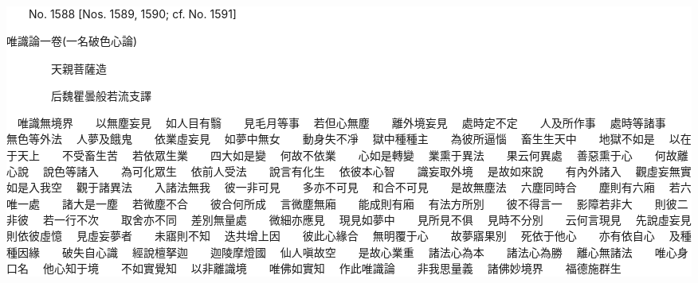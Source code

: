 ﻿　　No. 1588 [Nos. 1589, 1590; cf. No. 1591]

唯識論一卷(一名破色心論)

　　　　天親菩薩造


　　　　后魏瞿曇般若流支譯


　唯識無境界　　以無塵妄見
　如人目有翳　　見毛月等事
　若但心無塵　　離外境妄見
　處時定不定　　人及所作事
　處時等諸事　　無色等外法
　人夢及餓鬼　　依業虛妄見
　如夢中無女　　動身失不凈
　獄中種種主　　為彼所逼惱
　畜生生天中　　地獄不如是
　以在于天上　　不受畜生苦
　若依眾生業　　四大如是變
　何故不依業　　心如是轉變
　業熏于異法　　果云何異處
　善惡熏于心　　何故離心說
　說色等諸入　　為可化眾生
　依前人受法　　說言有化生
　依彼本心智　　識妄取外境
　是故如來說　　有內外諸入
　觀虛妄無實　　如是入我空
　觀于諸異法　　入諸法無我
　彼一非可見　　多亦不可見
　和合不可見　　是故無塵法
　六塵同時合　　塵則有六廂
　若六唯一處　　諸大是一塵
　若微塵不合　　彼合何所成
　言微塵無廂　　能成則有廂
　有法方所別　　彼不得言一
　影障若非大　　則彼二非彼
　若一行不次　　取舍亦不同
　差別無量處　　微細亦應見
　現見如夢中　　見所見不俱
　見時不分別　　云何言現見
　先說虛妄見　　則依彼虛憶
　見虛妄夢者　　未寤則不知
　迭共增上因　　彼此心緣合
　無明覆于心　　故夢寤果別
　死依于他心　　亦有依自心
　及種種因緣　　破失自心識
　經說檀拏迦　　迦陵摩燈國
　仙人嗔故空　　是故心業重
　諸法心為本　　諸法心為勝
　離心無諸法　　唯心身口名
　他心知于境　　不如實覺知
　以非離識境　　唯佛如實知
　作此唯識論　　非我思量義
　諸佛妙境界　　福德施群生　
